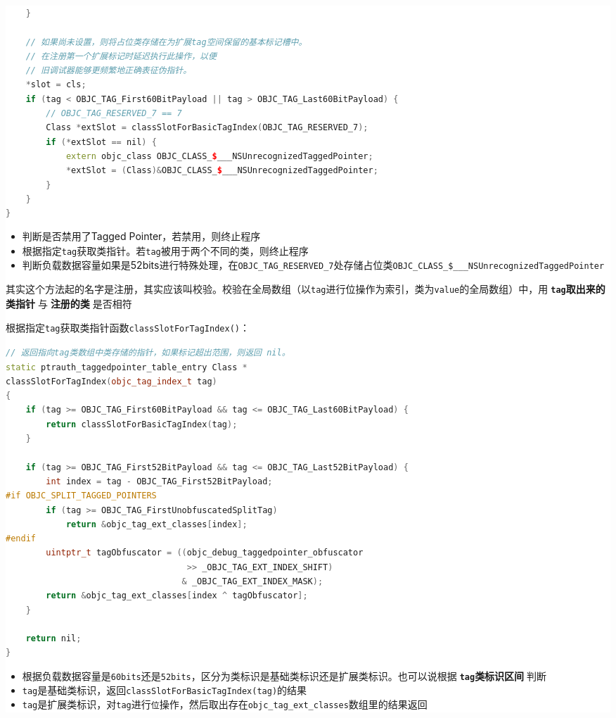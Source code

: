 ```c++
    }

    // 如果尚未设置，则将占位类存储在为扩展tag空间保留的基本标记槽中。
    // 在注册第一个扩展标记时延迟执行此操作，以便
    // 旧调试器能够更频繁地正确表征伪指针。
    *slot = cls;
    if (tag < OBJC_TAG_First60BitPayload || tag > OBJC_TAG_Last60BitPayload) {
        // OBJC_TAG_RESERVED_7 == 7
        Class *extSlot = classSlotForBasicTagIndex(OBJC_TAG_RESERVED_7);
        if (*extSlot == nil) {
            extern objc_class OBJC_CLASS_$___NSUnrecognizedTaggedPointer;
            *extSlot = (Class)&OBJC_CLASS_$___NSUnrecognizedTaggedPointer;
        }
    }
}
```

* 判断是否禁用了Tagged Pointer，若禁用，则终止程序
* 根据指定`tag`获取类指针。若`tag`被用于两个不同的类，则终止程序
* 判断负载数据容量如果是52bits进行特殊处理，在`OBJC_TAG_RESERVED_7`处存储占位类`OBJC_CLASS_$___NSUnrecognizedTaggedPointer`

其实这个方法起的名字是注册，其实应该叫校验。校验在全局数组（以`tag`进行位操作为索引，类为`value`的全局数组）中，用 **`tag`取出来的类指针** 与 **注册的类** 是否相符

根据指定`tag`获取类指针函数`classSlotForTagIndex()`：

```c++
// 返回指向tag类数组中类存储的指针，如果标记超出范围，则返回 nil。
static ptrauth_taggedpointer_table_entry Class *
classSlotForTagIndex(objc_tag_index_t tag)
{
    if (tag >= OBJC_TAG_First60BitPayload && tag <= OBJC_TAG_Last60BitPayload) {
        return classSlotForBasicTagIndex(tag);
    }

    if (tag >= OBJC_TAG_First52BitPayload && tag <= OBJC_TAG_Last52BitPayload) {
        int index = tag - OBJC_TAG_First52BitPayload;
#if OBJC_SPLIT_TAGGED_POINTERS
        if (tag >= OBJC_TAG_FirstUnobfuscatedSplitTag)
            return &objc_tag_ext_classes[index];
#endif
        uintptr_t tagObfuscator = ((objc_debug_taggedpointer_obfuscator
                                    >> _OBJC_TAG_EXT_INDEX_SHIFT)
                                   & _OBJC_TAG_EXT_INDEX_MASK);
        return &objc_tag_ext_classes[index ^ tagObfuscator];
    }

    return nil;
}
```

- 根据负载数据容量是`60bits`还是`52bits`，区分为类标识是基础类标识还是扩展类标识。也可以说根据 **`tag`类标识区间** 判断
- `tag`是基础类标识，返回`classSlotForBasicTagIndex(tag)`的结果
- `tag`是扩展类标识，对`tag`进行`位`操作，然后取出存在`objc_tag_ext_classes`数组里的结果返回
